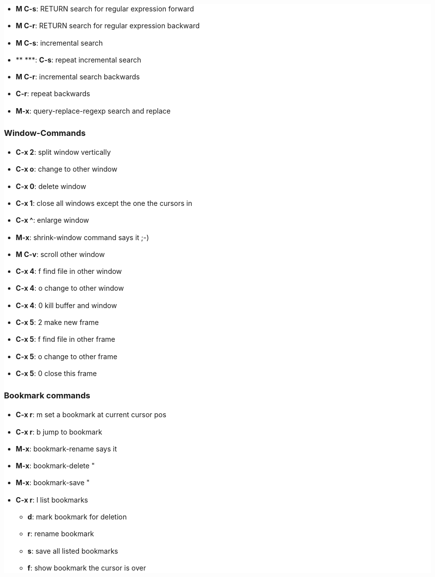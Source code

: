  * **M C-s**: RETURN search for regular expression forward
 * **M C-r**: RETURN search for regular expression backward
 * **M C-s**: incremental search
  
 * ** ***: **C-s**: repeat incremental search
 * **M C-r**: incremental search backwards
  
 * **C-r**: repeat backwards

 * **M-x**: query-replace-regexp search and replace

### Window-Commands

 * **C-x 2**: split window vertically

 * **C-x o**: change to other window

 * **C-x 0**: delete window

 * **C-x 1**: close all windows except the one the cursors in

 * **C-x ^**: enlarge window

 * **M-x**: shrink-window command says it ;-)

 * **M C-v**: scroll other window

 * **C-x 4**: f find file in other window

 * **C-x 4**: o change to other window

 * **C-x 4**: 0 kill buffer and window

 * **C-x 5**: 2 make new frame

 * **C-x 5**: f find file in other frame

 * **C-x 5**: o change to other frame

 * **C-x 5**: 0 close this frame

### Bookmark commands

 * **C-x r**: m set a bookmark at current cursor pos

 * **C-x r**: b jump to bookmark

 * **M-x**: bookmark-rename says it

 * **M-x**: bookmark-delete "

 * **M-x**: bookmark-save "

 * **C-x r**: l list bookmarks

   * **d**: mark bookmark for deletion

   * **r**: rename bookmark

   * **s**: save all listed bookmarks

   * **f**: show bookmark the cursor is over
